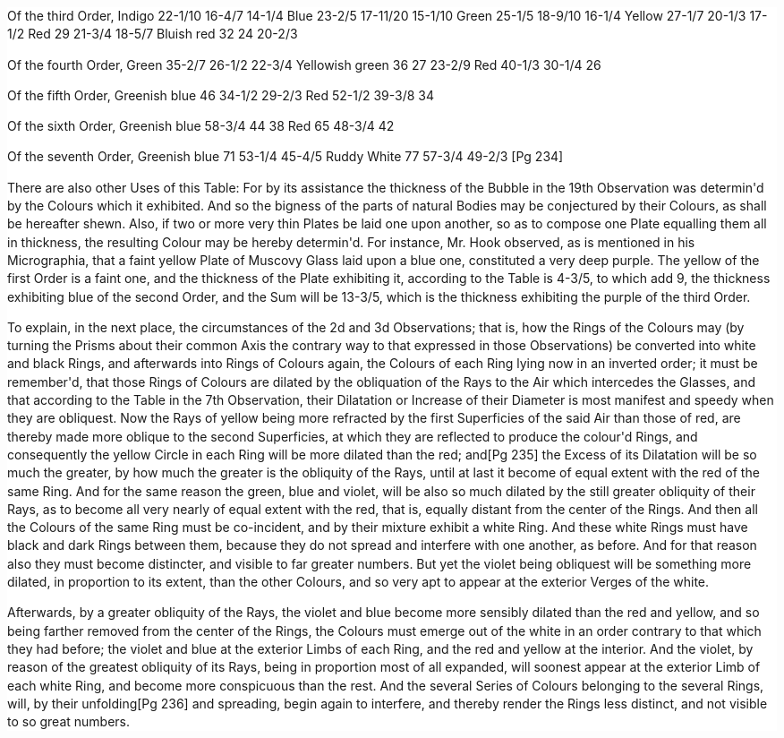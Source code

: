 Of the third Order,	Indigo	22-1/10	16-4/7	14-1/4
Blue	23-2/5	17-11/20	15-1/10
Green	25-1/5	18-9/10	16-1/4
Yellow	27-1/7	20-1/3	17-1/2
Red	29	21-3/4	18-5/7
Bluish red	32	24	20-2/3
 	 	 	 	 
Of the fourth Order,	Green	35-2/7	26-1/2	22-3/4
Yellowish green	36	27	23-2/9
Red	40-1/3	30-1/4	26
 	 	 	 	 
Of the fifth Order,	Greenish blue	46	34-1/2	29-2/3
Red	52-1/2	39-3/8	34
 	 	 	 	 
Of the sixth Order,	Greenish blue	58-3/4	44	38
Red	65	48-3/4	42
 	 	 	 	 
Of the seventh Order,	Greenish blue	71	53-1/4	45-4/5
Ruddy White	77	57-3/4	49-2/3
[Pg 234]

There are also other Uses of this Table: For by its assistance the thickness of the Bubble in the 19th Observation was determin'd by the Colours which it exhibited. And so the bigness of the parts of natural Bodies may be conjectured by their Colours, as shall be hereafter shewn. Also, if two or more very thin Plates be laid one upon another, so as to compose one Plate equalling them all in thickness, the resulting Colour may be hereby determin'd. For instance, Mr. Hook observed, as is mentioned in his Micrographia, that a faint yellow Plate of Muscovy Glass laid upon a blue one, constituted a very deep purple. The yellow of the first Order is a faint one, and the thickness of the Plate exhibiting it, according to the Table is 4-3/5, to which add 9, the thickness exhibiting blue of the second Order, and the Sum will be 13-3/5, which is the thickness exhibiting the purple of the third Order.

To explain, in the next place, the circumstances of the 2d and 3d Observations; that is, how the Rings of the Colours may (by turning the Prisms about their common Axis the contrary way to that expressed in those Observations) be converted into white and black Rings, and afterwards into Rings of Colours again, the Colours of each Ring lying now in an inverted order; it must be remember'd, that those Rings of Colours are dilated by the obliquation of the Rays to the Air which intercedes the Glasses, and that according to the Table in the 7th Observation, their Dilatation or Increase of their Diameter is most manifest and speedy when they are obliquest. Now the Rays of yellow being more refracted by the first Superficies of the said Air than those of red, are thereby made more oblique to the second Superficies, at which they are reflected to produce the colour'd Rings, and consequently the yellow Circle in each Ring will be more dilated than the red; and[Pg 235] the Excess of its Dilatation will be so much the greater, by how much the greater is the obliquity of the Rays, until at last it become of equal extent with the red of the same Ring. And for the same reason the green, blue and violet, will be also so much dilated by the still greater obliquity of their Rays, as to become all very nearly of equal extent with the red, that is, equally distant from the center of the Rings. And then all the Colours of the same Ring must be co-incident, and by their mixture exhibit a white Ring. And these white Rings must have black and dark Rings between them, because they do not spread and interfere with one another, as before. And for that reason also they must become distincter, and visible to far greater numbers. But yet the violet being obliquest will be something more dilated, in proportion to its extent, than the other Colours, and so very apt to appear at the exterior Verges of the white.

Afterwards, by a greater obliquity of the Rays, the violet and blue become more sensibly dilated than the red and yellow, and so being farther removed from the center of the Rings, the Colours must emerge out of the white in an order contrary to that which they had before; the violet and blue at the exterior Limbs of each Ring, and the red and yellow at the interior. And the violet, by reason of the greatest obliquity of its Rays, being in proportion most of all expanded, will soonest appear at the exterior Limb of each white Ring, and become more conspicuous than the rest. And the several Series of Colours belonging to the several Rings, will, by their unfolding[Pg 236] and spreading, begin again to interfere, and thereby render the Rings less distinct, and not visible to so great numbers.
